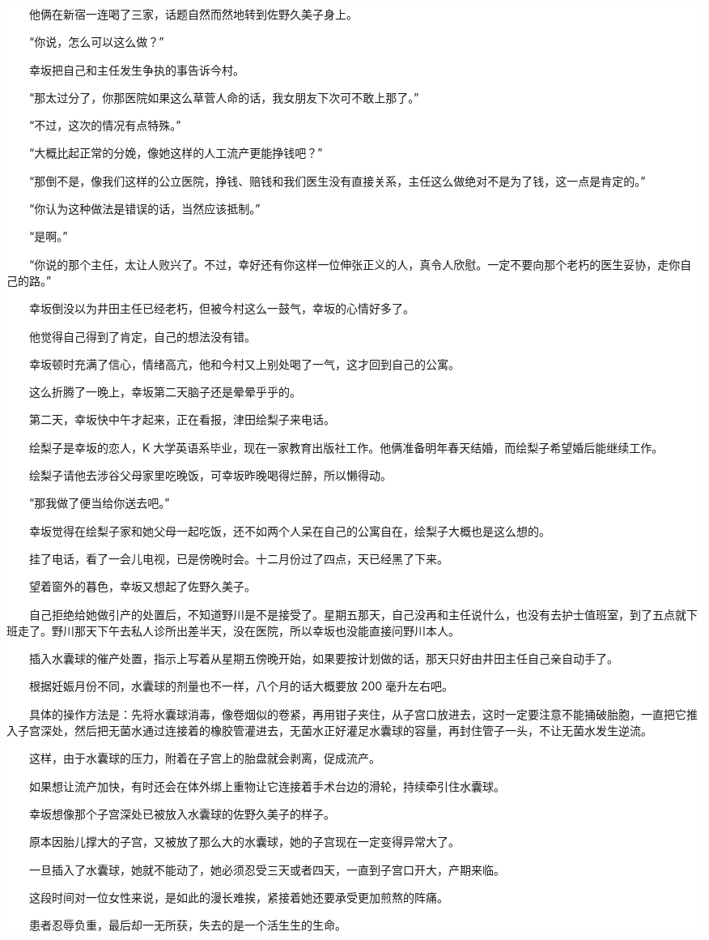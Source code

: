 　　他俩在新宿一连喝了三家，话题自然而然地转到佐野久美子身上。

　　“你说，怎么可以这么做？”

　　幸坂把自己和主任发生争执的事告诉今村。

　　“那太过分了，你那医院如果这么草菅人命的话，我女朋友下次可不敢上那了。”

　　“不过，这次的情况有点特殊。”

　　“大概比起正常的分娩，像她这样的人工流产更能挣钱吧？”

　　“那倒不是，像我们这样的公立医院，挣钱、赔钱和我们医生没有直接关系，主任这么做绝对不是为了钱，这一点是肯定的。”

　　“你认为这种做法是错误的话，当然应该抵制。”

　　“是啊。”

　　“你说的那个主任，太让人败兴了。不过，幸好还有你这样一位伸张正义的人，真令人欣慰。一定不要向那个老朽的医生妥协，走你自己的路。”

　　幸坂倒没以为井田主任已经老朽，但被今村这么一鼓气，幸坂的心情好多了。

　　他觉得自己得到了肯定，自己的想法没有错。

　　幸坂顿时充满了信心，情绪高亢，他和今村又上别处喝了一气，这才回到自己的公寓。

　　这么折腾了一晚上，幸坂第二天脑子还是晕晕乎乎的。

　　第二天，幸坂快中午才起来，正在看报，津田绘梨子来电话。

　　绘梨子是幸坂的恋人，K 大学英语系毕业，现在一家教育出版社工作。他俩准备明年春天结婚，而绘梨子希望婚后能继续工作。

　　绘梨子请他去涉谷父母家里吃晚饭，可幸坂昨晚喝得烂醉，所以懒得动。

　　“那我做了便当给你送去吧。”

　　幸坂觉得在绘梨子家和她父母一起吃饭，还不如两个人呆在自己的公寓自在，绘梨子大概也是这么想的。

　　挂了电话，看了一会儿电视，已是傍晚时会。十二月份过了四点，天已经黑了下来。

　　望着窗外的暮色，幸坂又想起了佐野久美子。

　　自己拒绝给她做引产的处置后，不知道野川是不是接受了。星期五那天，自己没再和主任说什么，也没有去护士值班室，到了五点就下班走了。野川那天下午去私人诊所出差半天，没在医院，所以幸坂也没能直接问野川本人。

　　插入水囊球的催产处置，指示上写着从星期五傍晚开始，如果要按计划做的话，那天只好由井田主任自己亲自动手了。

　　根据妊娠月份不同，水囊球的剂量也不一样，八个月的话大概要放 200 毫升左右吧。

　　具体的操作方法是：先将水囊球消毒，像卷烟似的卷紧，再用钳子夹住，从子宫口放进去，这时一定要注意不能捅破胎胞，一直把它推入子宫深处，然后把无菌水通过连接着的橡胶管灌进去，无菌水正好灌足水囊球的容量，再封住管子一头，不让无菌水发生逆流。

　　这样，由于水囊球的压力，附着在子宫上的胎盘就会剥离，促成流产。

　　如果想让流产加快，有时还会在体外绑上重物让它连接着手术台边的滑轮，持续牵引住水囊球。

　　幸坂想像那个子宫深处已被放入水囊球的佐野久美子的样子。

　　原本因胎儿撑大的子宫，又被放了那么大的水囊球，她的子宫现在一定变得异常大了。

　　一旦插入了水囊球，她就不能动了，她必须忍受三天或者四天，一直到子宫口开大，产期来临。

　　这段时间对一位女性来说，是如此的漫长难挨，紧接着她还要承受更加煎熬的阵痛。

　　患者忍辱负重，最后却一无所获，失去的是一个活生生的生命。
